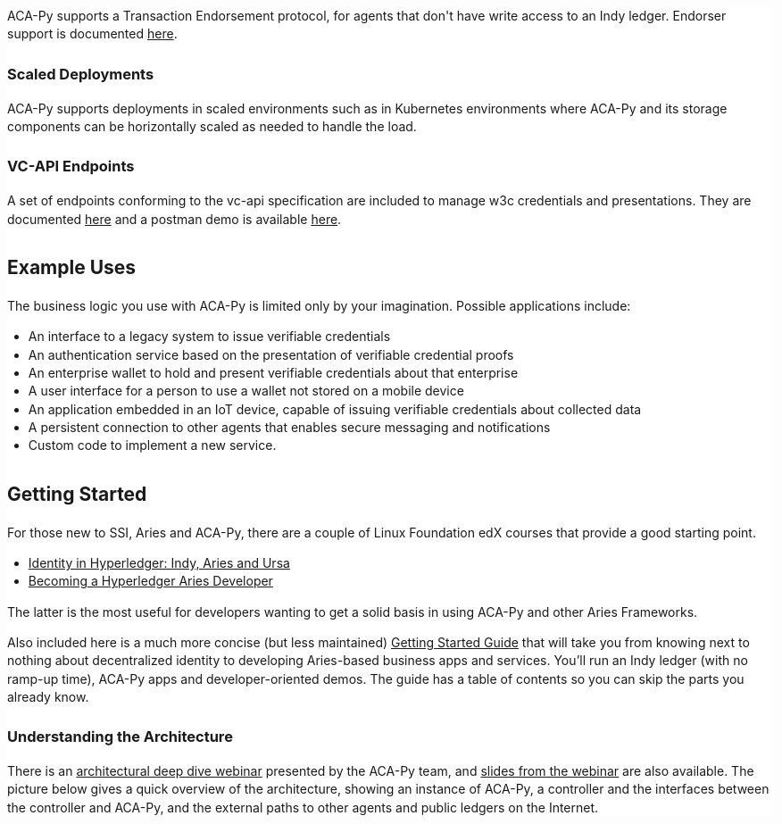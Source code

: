 ACA-Py supports a Transaction Endorsement protocol, for agents that don't have write access to an Indy ledger.  Endorser support is documented [here](https://github.com/hyperledger/aries-cloudagent-python/blob/main/docs/features/Endorser.md).

### Scaled Deployments

ACA-Py supports deployments in scaled environments such as in Kubernetes environments where ACA-Py and its storage components can be horizontally scaled as needed to handle the load.

### VC-API Endpoints

A set of endpoints conforming to the vc-api specification are included to manage w3c credentials and presentations. They are documented [here](https://github.com/hyperledger/aries-cloudagent-python/blob/main/docs/features/JsonLdCredentials.md#vc-api) and a postman demo is available [here](https://github.com/hyperledger/aries-cloudagent-python/blob/main/docs/features/JsonLdCredentials.md#vc-api).

## Example Uses

The business logic you use with ACA-Py is limited only by your imagination. Possible applications include:

* An interface to a legacy system to issue verifiable credentials
* An authentication service based on the presentation of verifiable credential proofs
* An enterprise wallet to hold and present verifiable credentials about that enterprise
* A user interface for a person to use a wallet not stored on a mobile device
* An application embedded in an IoT device, capable of issuing verifiable credentials about collected data
* A persistent connection to other agents that enables secure messaging and notifications
* Custom code to implement a new service.

## Getting Started

For those new to SSI, Aries and ACA-Py, there are a couple of Linux Foundation edX courses that provide a good starting point.

* [Identity in Hyperledger: Indy, Aries and Ursa](https://www.edx.org/course/identity-in-hyperledger-aries-indy-and-ursa)
* [Becoming a Hyperledger Aries Developer](https://www.edx.org/course/becoming-a-hyperledger-aries-developer)

The latter is the most useful for developers wanting to get a solid basis in using ACA-Py and other Aries Frameworks.

Also included here is a much more concise (but less maintained) [Getting Started Guide](https://github.com/hyperledger/aries-cloudagent-python/blob/main/docs/gettingStarted/README.md) that will take you from knowing next to nothing about decentralized identity to developing Aries-based business apps and services. You’ll run an Indy ledger (with no ramp-up time), ACA-Py apps and developer-oriented demos. The guide has a table of contents so you can skip the parts you already know.

### Understanding the Architecture

There is an [architectural deep dive webinar](https://www.youtube.com/watch?v=FXTQEtB4fto&feature=youtu.be) presented by the ACA-Py team, and [slides from the webinar](https://docs.google.com/presentation/d/1K7qiQkVi4n-lpJ3nUZY27OniUEM0c8HAIk4imCWCx5Q/edit#slide=id.g5d43fe05cc_0_77) are also available. The picture below gives a quick overview of the architecture, showing an instance of ACA-Py, a controller and the interfaces between the controller and ACA-Py, and the external paths to other agents and public ledgers on the Internet.

